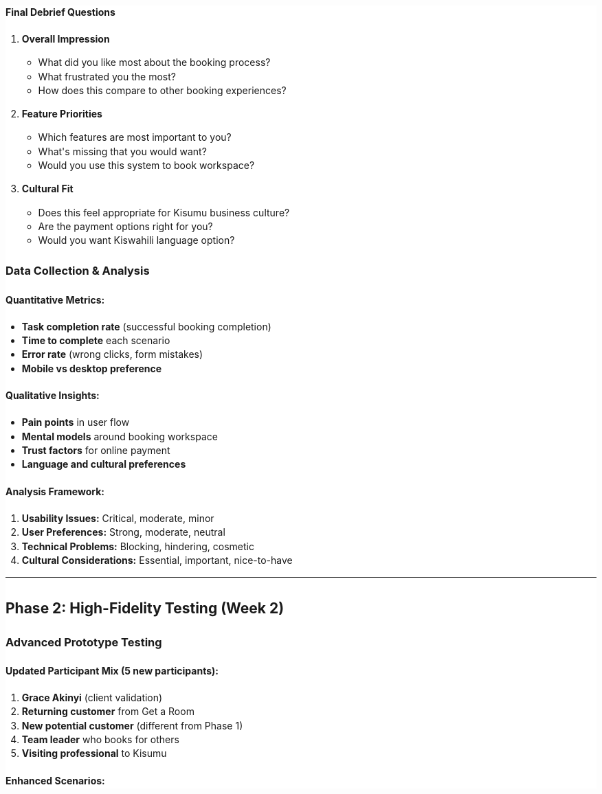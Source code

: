 #### Final Debrief Questions
1. **Overall Impression**
   - What did you like most about the booking process?
   - What frustrated you the most?
   - How does this compare to other booking experiences?

2. **Feature Priorities**
   - Which features are most important to you?
   - What's missing that you would want?
   - Would you use this system to book workspace?

3. **Cultural Fit**
   - Does this feel appropriate for Kisumu business culture?
   - Are the payment options right for you?
   - Would you want Kiswahili language option?

### Data Collection & Analysis

#### Quantitative Metrics:
- **Task completion rate** (successful booking completion)
- **Time to complete** each scenario
- **Error rate** (wrong clicks, form mistakes)
- **Mobile vs desktop preference**

#### Qualitative Insights:
- **Pain points** in user flow
- **Mental models** around booking workspace
- **Trust factors** for online payment
- **Language and cultural preferences**

#### Analysis Framework:
1. **Usability Issues:** Critical, moderate, minor
2. **User Preferences:** Strong, moderate, neutral
3. **Technical Problems:** Blocking, hindering, cosmetic
4. **Cultural Considerations:** Essential, important, nice-to-have

---

## Phase 2: High-Fidelity Testing (Week 2)

### Advanced Prototype Testing

#### Updated Participant Mix (5 new participants):
1. **Grace Akinyi** (client validation)
2. **Returning customer** from Get a Room
3. **New potential customer** (different from Phase 1)
4. **Team leader** who books for others
5. **Visiting professional** to Kisumu

#### Enhanced Scenarios:
